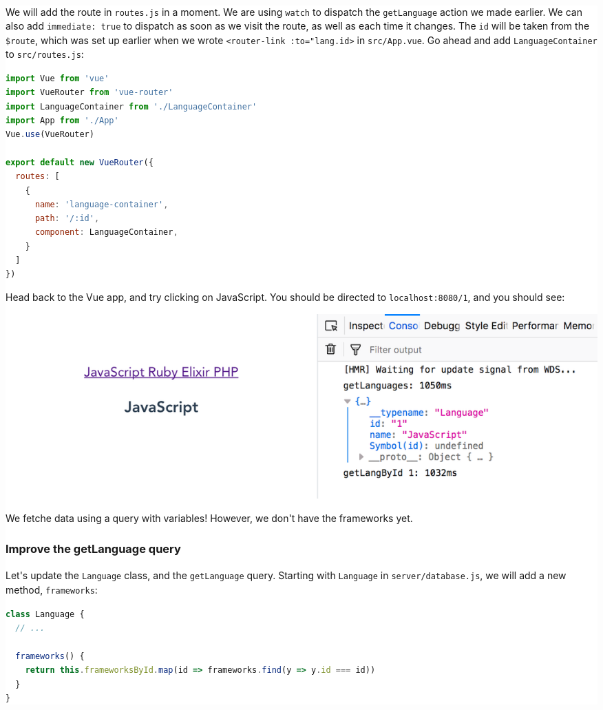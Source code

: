 We will add the route in `routes.js` in a moment. We are using `watch` to dispatch the `getLanguage` action we made earlier. We can also add `immediate: true` to dispatch as soon as we visit the route, as well as each time it changes. The `id` will be taken from the `$route`, which was set up earlier when we wrote `<router-link :to="lang.id>` in `src/App.vue`. Go ahead and add `LanguageContainer` to `src/routes.js`:

```js
import Vue from 'vue'
import VueRouter from 'vue-router'
import LanguageContainer from './LanguageContainer'
import App from './App'
Vue.use(VueRouter)

export default new VueRouter({
  routes: [
    {
      name: 'language-container',
      path: '/:id',
      component: LanguageContainer,
    }
  ]
})
```

Head back to the Vue app, and try clicking on JavaScript. You should be directed to `localhost:8080/1`, and you should see:

![](https://github.com/lmiller1990/vue-apollo-graphql/blob/master/screenshots/get_language_working.png)

We fetche data using a query with variables! However, we don't have the frameworks yet.

### Improve the getLanguage query

Let's update the `Language` class, and the `getLanguage` query. Starting with `Language` in `server/database.js`, we will add a new method, `frameworks`:

```js
class Language {
  // ...

  frameworks() {
    return this.frameworksById.map(id => frameworks.find(y => y.id === id))
  }
}
```
